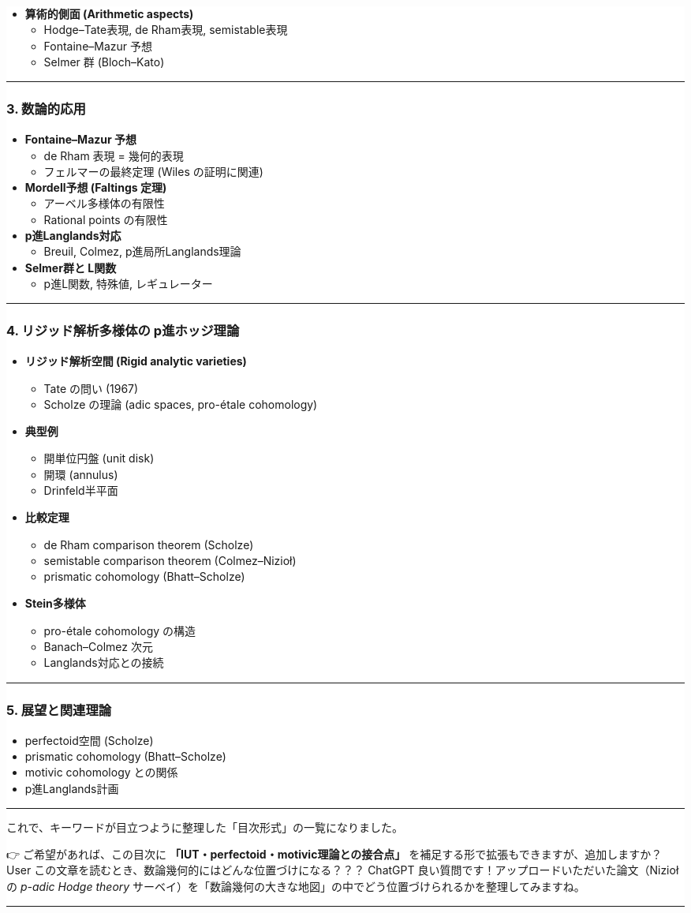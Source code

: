 - **算術的側面 (Arithmetic aspects)**
  - Hodge–Tate表現, de Rham表現, semistable表現  
  - Fontaine–Mazur 予想  
  - Selmer 群 (Bloch–Kato)  

---

### 3. 数論的応用
- **Fontaine–Mazur 予想**  
  - de Rham 表現 = 幾何的表現  
  - フェルマーの最終定理 (Wiles の証明に関連)  
- **Mordell予想 (Faltings 定理)**  
  - アーベル多様体の有限性  
  - Rational points の有限性  
- **p進Langlands対応**
  - Breuil, Colmez, p進局所Langlands理論  
- **Selmer群と L関数**
  - p進L関数, 特殊値, レギュレーター  

---

### 4. リジッド解析多様体の p進ホッジ理論
- **リジッド解析空間 (Rigid analytic varieties)**  
  - Tate の問い (1967)  
  - Scholze の理論 (adic spaces, pro-étale cohomology)  

- **典型例**
  - 開単位円盤 (unit disk)  
  - 開環 (annulus)  
  - Drinfeld半平面  

- **比較定理**
  - de Rham comparison theorem (Scholze)  
  - semistable comparison theorem (Colmez–Nizioł)  
  - prismatic cohomology (Bhatt–Scholze)  

- **Stein多様体**
  - pro-étale cohomology の構造  
  - Banach–Colmez 次元  
  - Langlands対応との接続  

---

### 5. 展望と関連理論
- perfectoid空間 (Scholze)  
- prismatic cohomology (Bhatt–Scholze)  
- motivic cohomology との関係  
- p進Langlands計画  

---

これで、キーワードが目立つように整理した「目次形式」の一覧になりました。  

👉 ご希望があれば、この目次に **「IUT・perfectoid・motivic理論との接合点」** を補足する形で拡張もできますが、追加しますか？
User
この文章を読むとき、数論幾何的にはどんな位置づけになる？？？
ChatGPT
良い質問です！アップロードいただいた論文（Nizioł の *p-adic Hodge theory* サーベイ）を「数論幾何の大きな地図」の中でどう位置づけられるかを整理してみますね。  

---